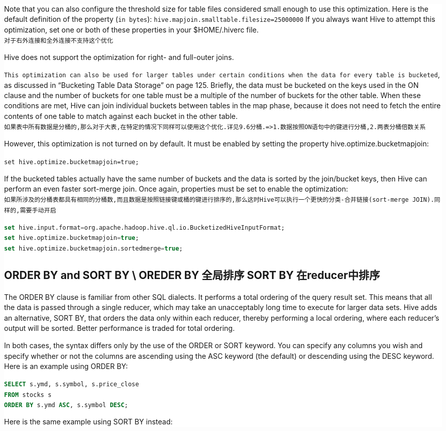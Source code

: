 Note that you can also configure the threshold size for table files considered small
enough to use this optimization. Here is the default definition of the property (`in bytes`):
`hive.mapjoin.smalltable.filesize=25000000`
If you always want Hive to attempt this optimization, set one or both of these properties
in your $HOME/.hiverc file.\
`对于右外连接和全外连接不支持这个优化`

Hive does not support the optimization for right- and full-outer joins.

`This optimization can also be used for larger tables under certain conditions when
the data for every table is bucketed`, as discussed in “Bucketing Table Data Storage”
on page 125. Briefly, the data must be bucketed on the keys used in the ON clause
and the number of buckets for one table must be a multiple of the number of buckets
for the other table. When these conditions are met, Hive can join individual buckets
between tables in the map phase, because it does not need to fetch the entire contents
of one table to match against each bucket in the other table.\
`如果表中所有数据是分桶的,那么对于大表,在特定的情况下同样可以使用这个优化.详见9.6分桶.=>1.数据按照ON语句中的键进行分桶,2.两表分桶倍数关系`

However, this optimization is not turned on by default. It must be enabled by setting
the property hive.optimize.bucketmapjoin:

`set hive.optimize.bucketmapjoin=true;`

If the bucketed tables actually have the same number of buckets and the data is sorted
by the join/bucket keys, then Hive can perform an even faster sort-merge join. Once
again, properties must be set to enable the optimization:\
`如果所涉及的分桶表都具有相同的分桶数,而且数据是按照链接键或桶的键进行排序的,那么这时Hive可以执行一个更快的分类-合并链接(sort-merge JOIN).同样的,需要手动开启`

```sql
set hive.input.format=org.apache.hadoop.hive.ql.io.BucketizedHiveInputFormat;
set hive.optimize.bucketmapjoin=true;
set hive.optimize.bucketmapjoin.sortedmerge=true;
```

## ORDER BY and SORT BY \ OREDER BY 全局排序 SORT BY 在reducer中排序

The ORDER BY clause is familiar from other SQL dialects. It performs a total ordering of
the query result set. This means that all the data is passed through a single reducer,
which may take an unacceptably long time to execute for larger data sets.
Hive adds an alternative, SORT BY, that orders the data only within each reducer, thereby
performing a local ordering, where each reducer’s output will be sorted. Better performance
is traded for total ordering.

In both cases, the syntax differs only by the use of the ORDER or SORT keyword. You can
specify any columns you wish and specify whether or not the columns are ascending
using the ASC keyword (the default) or descending using the DESC keyword.
Here is an example using ORDER BY:

```sql
SELECT s.ymd, s.symbol, s.price_close
FROM stocks s
ORDER BY s.ymd ASC, s.symbol DESC;
```

Here is the same example using SORT BY instead:
